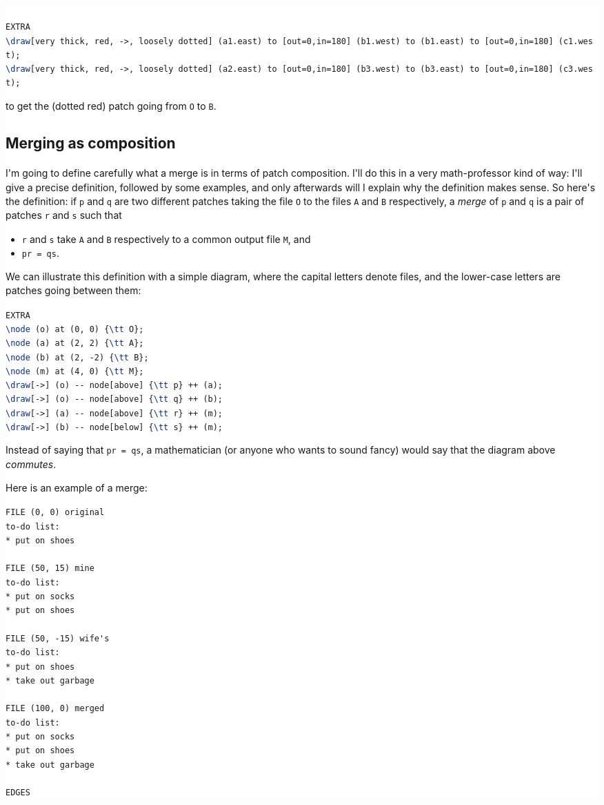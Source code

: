 ```tikz

EXTRA
\draw[very thick, red, ->, loosely dotted] (a1.east) to [out=0,in=180] (b1.west) to (b1.east) to [out=0,in=180] (c1.west);
\draw[very thick, red, ->, loosely dotted] (a2.east) to [out=0,in=180] (b3.west) to (b3.east) to [out=0,in=180] (c3.west);
```

to get the (dotted red) patch going from `O` to `B`.

## Merging as composition

I'm going to define carefully what a merge is in terms of patch composition.
I'll do this in a very math-professor kind of way: I'll give a precise
definition, followed by some examples, and only afterwards will I explain
why the definition makes sense.
So here's the definition: if `p` and `q` are two different patches
taking the file `O` to the files `A` and `B` respectively, a *merge* of `p` and `q`
is a pair of patches `r` and `s` such that

* `r` and `s` take `A` and `B` respectively to a common output file `M`, and
* `pr = qs`.

We can illustrate this definition with a simple diagram, where the capital
letters denote files, and the lower-case letters are patches going between
them:

```tikz
EXTRA
\node (o) at (0, 0) {\tt O};
\node (a) at (2, 2) {\tt A};
\node (b) at (2, -2) {\tt B};
\node (m) at (4, 0) {\tt M};
\draw[->] (o) -- node[above] {\tt p} ++ (a);
\draw[->] (o) -- node[above] {\tt q} ++ (b);
\draw[->] (a) -- node[above] {\tt r} ++ (m);
\draw[->] (b) -- node[below] {\tt s} ++ (m);
```

Instead of saying that `pr = qs`, a mathematician (or anyone who wants
to sound fancy) would say that the diagram above *commutes*.

Here is an example of a merge:

```tikz
FILE (0, 0) original
to-do list:
* put on shoes

FILE (50, 15) mine
to-do list:
* put on socks
* put on shoes

FILE (50, -15) wife's
to-do list:
* put on shoes
* take out garbage

FILE (100, 0) merged
to-do list:
* put on socks
* put on shoes
* take out garbage

EDGES
```

[1]: https://en.wikipedia.org/wiki/Merge_(version_control)#Merge_algorithms